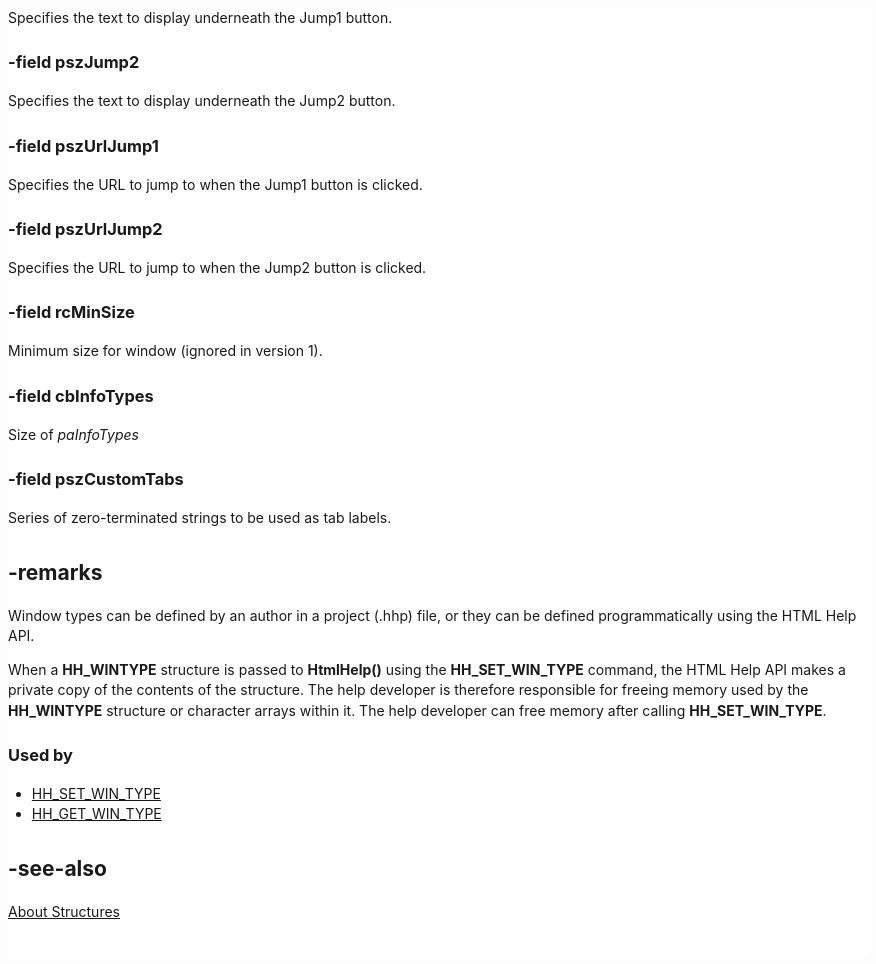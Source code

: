Specifies the text to display underneath the Jump1 button. 


### -field pszJump2

Specifies the text to display underneath the Jump2 button. 


### -field pszUrlJump1

Specifies the URL to jump to when the Jump1 button is clicked. 


### -field pszUrlJump2

Specifies the URL to jump to when the Jump2 button is clicked. 


### -field rcMinSize

Minimum size for window (ignored in version 1).


### -field cbInfoTypes

Size of <i>paInfoTypes</i>


### -field pszCustomTabs

Series of zero-terminated strings to be used as tab labels.


## -remarks



Window types can be defined by an author in a project (.hhp) file, or they can be defined programmatically using the HTML Help API.

When a <b>HH_WINTYPE</b> structure is passed to <b>HtmlHelp()</b> using the <b>HH_SET_WIN_TYPE</b> command, the HTML Help API makes a private copy of the contents of the structure. The help developer is therefore responsible for freeing memory used by the <b>HH_WINTYPE</b> structure or character arrays within it. The help developer can free memory after calling <b>HH_SET_WIN_TYPE</b>.

<h3><a id="Used_by"></a><a id="used_by"></a><a id="USED_BY"></a>Used by</h3>
<ul>
<li>
<a href="https://msdn.microsoft.com/en-us/library/ms670093(v=VS.85).aspx">HH_SET_WIN_TYPE</a>
</li>
<li>
<a href="https://msdn.microsoft.com/en-us/library/ms670087(v=VS.85).aspx">HH_GET_WIN_TYPE</a>
</li>
</ul>



## -see-also




<a href="https://msdn.microsoft.com/en-us/library/ms524235(v=VS.85).aspx">About Structures</a>
 

 

